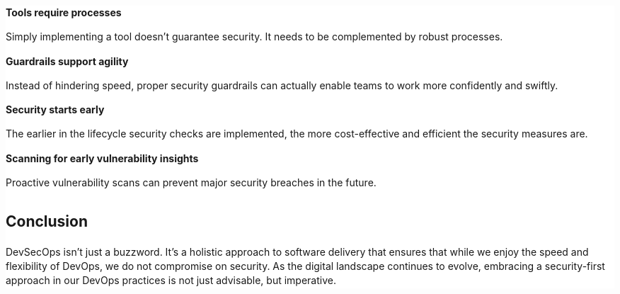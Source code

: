**Tools require processes**

Simply implementing a tool doesn’t guarantee security. It needs to be complemented by robust processes.

**Guardrails support agility**

Instead of hindering speed, proper security guardrails can actually enable teams to work more confidently and swiftly.

**Security starts early**

The earlier in the lifecycle security checks are implemented, the more cost-effective and efficient the security measures are.

**Scanning for early vulnerability insights**

Proactive vulnerability scans can prevent major security breaches in the future.

## Conclusion

DevSecOps isn’t just a buzzword. It’s a holistic approach to software delivery that ensures that while we enjoy the speed and flexibility of DevOps, we do not compromise on security. As the digital landscape continues to evolve, embracing a security-first approach in our DevOps practices is not just advisable, but imperative.
